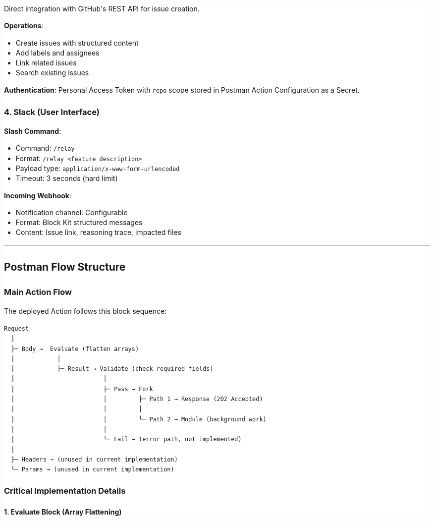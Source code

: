 Direct integration with GitHub's REST API for issue creation.

**Operations**:
- Create issues with structured content
- Add labels and assignees
- Link related issues
- Search existing issues

**Authentication**: Personal Access Token with `repo` scope stored in Postman Action Configuration as a Secret.

### 4. Slack (User Interface)

**Slash Command**:
- Command: `/relay`
- Format: `/relay <feature description>`
- Payload type: `application/x-www-form-urlencoded`
- Timeout: 3 seconds (hard limit)

**Incoming Webhook**:
- Notification channel: Configurable
- Format: Block Kit structured messages
- Content: Issue link, reasoning trace, impacted files

---

## Postman Flow Structure

### Main Action Flow

The deployed Action follows this block sequence:

```
Request
  │
  ├─ Body →  Evaluate (flatten arrays)
  │            │
  │            ├─ Result → Validate (check required fields)
  │                         │
  │                         ├─ Pass → Fork
  │                         │         ├─ Path 1 → Response (202 Accepted)
  │                         │         │
  │                         │         └─ Path 2 → Module (background work)
  │                         │
  │                         └─ Fail → (error path, not implemented)
  │
  ├─ Headers → (unused in current implementation)
  └─ Params → (unused in current implementation)
```

### Critical Implementation Details

#### 1. Evaluate Block (Array Flattening)
